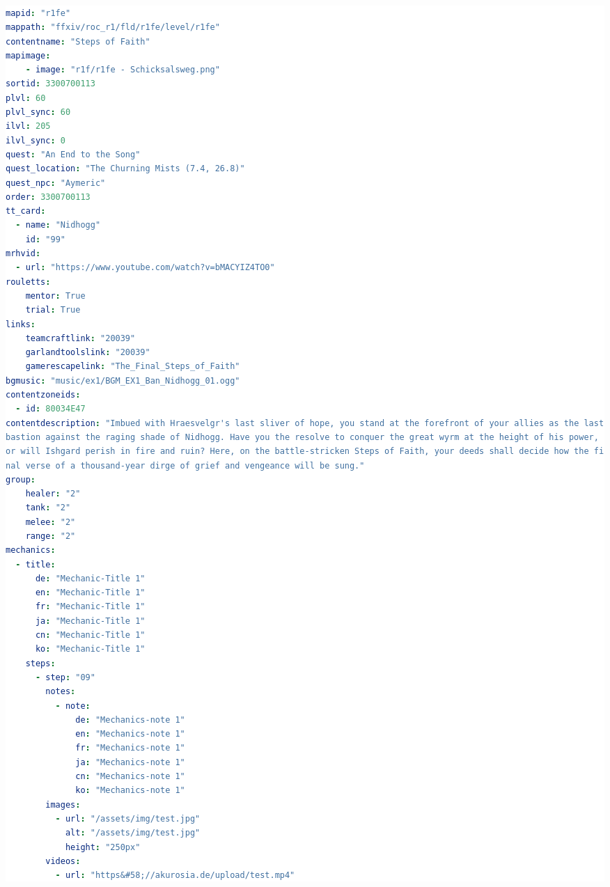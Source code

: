 ```yaml
mapid: "r1fe"
mappath: "ffxiv/roc_r1/fld/r1fe/level/r1fe"
contentname: "Steps of Faith"
mapimage:
    - image: "r1f/r1fe - Schicksalsweg.png"
sortid: 3300700113
plvl: 60
plvl_sync: 60
ilvl: 205
ilvl_sync: 0
quest: "An End to the Song"
quest_location: "The Churning Mists (7.4, 26.8)"
quest_npc: "Aymeric"
order: 3300700113
tt_card:
  - name: "Nidhogg"
    id: "99"
mrhvid:
  - url: "https://www.youtube.com/watch?v=bMACYIZ4TO0"
rouletts:
    mentor: True
    trial: True
links:
    teamcraftlink: "20039"
    garlandtoolslink: "20039"
    gamerescapelink: "The_Final_Steps_of_Faith"
bgmusic: "music/ex1/BGM_EX1_Ban_Nidhogg_01.ogg"
contentzoneids:
  - id: 80034E47
contentdescription: "Imbued with Hraesvelgr's last sliver of hope, you stand at the forefront of your allies as the last bastion against the raging shade of Nidhogg. Have you the resolve to conquer the great wyrm at the height of his power, or will Ishgard perish in fire and ruin? Here, on the battle-stricken Steps of Faith, your deeds shall decide how the final verse of a thousand-year dirge of grief and vengeance will be sung."
group:
    healer: "2"
    tank: "2"
    melee: "2"
    range: "2"
mechanics:
  - title:
      de: "Mechanic-Title 1"
      en: "Mechanic-Title 1"
      fr: "Mechanic-Title 1"
      ja: "Mechanic-Title 1"
      cn: "Mechanic-Title 1"
      ko: "Mechanic-Title 1"
    steps:
      - step: "09"
        notes:
          - note:
              de: "Mechanics-note 1"
              en: "Mechanics-note 1"
              fr: "Mechanics-note 1"
              ja: "Mechanics-note 1"
              cn: "Mechanics-note 1"
              ko: "Mechanics-note 1"
        images:
          - url: "/assets/img/test.jpg"
            alt: "/assets/img/test.jpg"
            height: "250px"
        videos:
          - url: "https&#58;//akurosia.de/upload/test.mp4"
```